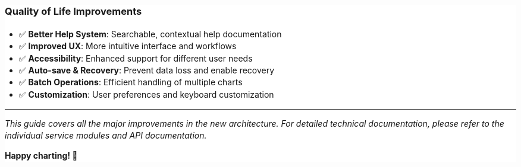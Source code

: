 ### Quality of Life Improvements


- ✅ **Better Help System**: Searchable, contextual help documentation
- ✅ **Improved UX**: More intuitive interface and workflows
- ✅ **Accessibility**: Enhanced support for different user needs
- ✅ **Auto-save & Recovery**: Prevent data loss and enable recovery
- ✅ **Batch Operations**: Efficient handling of multiple charts
- ✅ **Customization**: User preferences and keyboard customization

---

*This guide covers all the major improvements in the new architecture. For detailed technical documentation, please refer to the individual service modules and API documentation.*

**Happy charting! 🎯**
